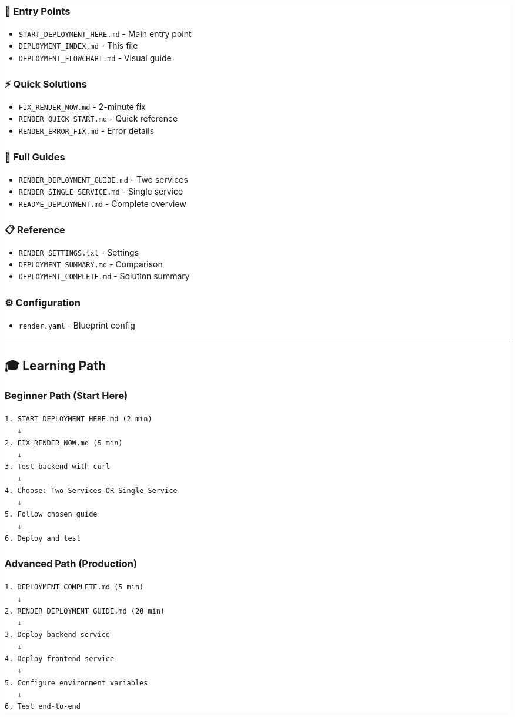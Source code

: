 ### **🎯 Entry Points**
- `START_DEPLOYMENT_HERE.md` - Main entry point
- `DEPLOYMENT_INDEX.md` - This file
- `DEPLOYMENT_FLOWCHART.md` - Visual guide

### **⚡ Quick Solutions**
- `FIX_RENDER_NOW.md` - 2-minute fix
- `RENDER_QUICK_START.md` - Quick reference
- `RENDER_ERROR_FIX.md` - Error details

### **📖 Full Guides**
- `RENDER_DEPLOYMENT_GUIDE.md` - Two services
- `RENDER_SINGLE_SERVICE.md` - Single service
- `README_DEPLOYMENT.md` - Complete overview

### **📋 Reference**
- `RENDER_SETTINGS.txt` - Settings
- `DEPLOYMENT_SUMMARY.md` - Comparison
- `DEPLOYMENT_COMPLETE.md` - Solution summary

### **⚙️ Configuration**
- `render.yaml` - Blueprint config

---

## 🎓 Learning Path

### **Beginner Path (Start Here)**
```
1. START_DEPLOYMENT_HERE.md (2 min)
   ↓
2. FIX_RENDER_NOW.md (5 min)
   ↓
3. Test backend with curl
   ↓
4. Choose: Two Services OR Single Service
   ↓
5. Follow chosen guide
   ↓
6. Deploy and test
```

### **Advanced Path (Production)**
```
1. DEPLOYMENT_COMPLETE.md (5 min)
   ↓
2. RENDER_DEPLOYMENT_GUIDE.md (20 min)
   ↓
3. Deploy backend service
   ↓
4. Deploy frontend service
   ↓
5. Configure environment variables
   ↓
6. Test end-to-end
```
